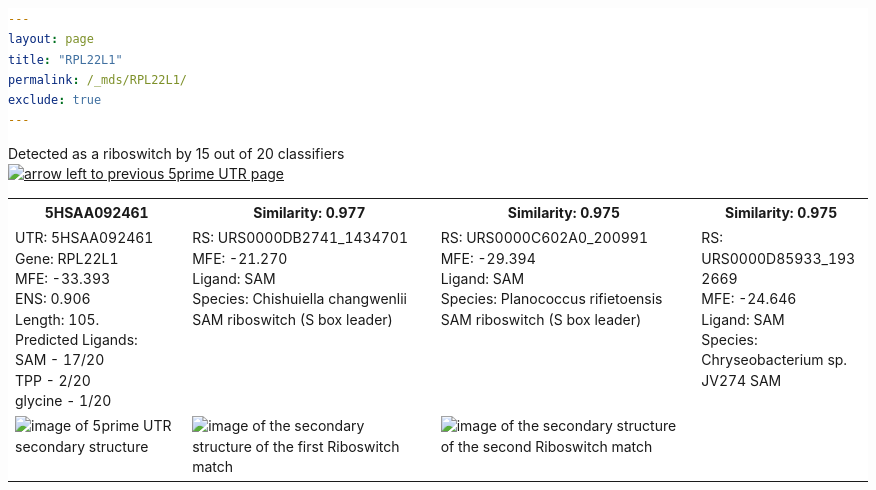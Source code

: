 ```yaml
---
layout: page
title: "RPL22L1"
permalink: /_mds/RPL22L1/
exclude: true
---
```


<link rel="stylesheet" href="../../custom.css">


<div> Detected as a riboswitch by 15 out of 20 classifiers </div>



<div class="row" >
  <div class="column">
    <a href="../../_mds/SLCO1B3/"><span title="Previous 5 prime UTR"><img src="../../icons/arrow_left.png" alt="arrow left to previous 5prime UTR page" style="width:100%"></span></a>
  </div>
  <div class="column_center">
    <table>
      <tr>
        <span title="5 prime UTR information"><th>5HSAA092461</th></span>
        <span title="Similarity of the first riboswitch match"><th>Similarity: 0.977</th></span>
        <span title="Similarity of the second riboswitch match"><th>Similarity: 0.975</th></span>
        <span title=Similarity of the third riboswitch match"><th>Similarity: 0.975</th></span>
      </tr>
        <tr>
            <td>
                    UTR: 5HSAA092461<br>
                    Gene: RPL22L1<br>
                    MFE: -33.393<br>
                    ENS: 0.906<br>
                    Length: 105.<br>
                    Predicted Ligands:<br>
                    SAM - 17/20<br>
                    TPP - 2/20<br>
                    glycine - 1/20<br>         
            </td>
            <td>
                    RS: URS0000DB2741_1434701<br>
                    MFE: -21.270<br>
                    Ligand: SAM<br>
                    Species: Chishuiella changwenlii SAM riboswitch (S box leader)<br>
            </td>
            <td>
                    RS: URS0000C602A0_200991<br>
                    MFE: -29.394<br>
                    Ligand: SAM<br>
                    Species: Planococcus rifietoensis SAM riboswitch (S box leader)<br>
            </td>
            <td>
                    RS: URS0000D85933_1932669<br>
                    MFE: -24.646<br>
                    Ligand: SAM<br>
                Species: Chryseobacterium sp. JV274 SAM<br>
            </td>
        </tr>
      <tr>
        <td><span title="NUPACK MFE secondary structure of the 5 prime UTR (100 folding simulations)"><img src="../../alns/dot/UTR_5HSAA092461_1094.png" alt="image of 5prime UTR secondary structure" style="width:100%"></span></td>
        <td><span title="NUPACK MFE secondary structure of the first riboswitch match (100 folding simulations)"><img src="../../alns/dot/RS_URS0000DB2741_1434701_1094.png" alt="image of the secondary structure of the first Riboswitch match" style="width:100%"></span></td>
        <td><span title="NUPACK MFE secondary structure of the second riboswitch match (100 folding simulations)"><img src="../../alns/dot/RS_URS0000C602A0_200991_1094.png" alt="image of the secondary structure of the second Riboswitch match" style="width:100%"></span></td>
